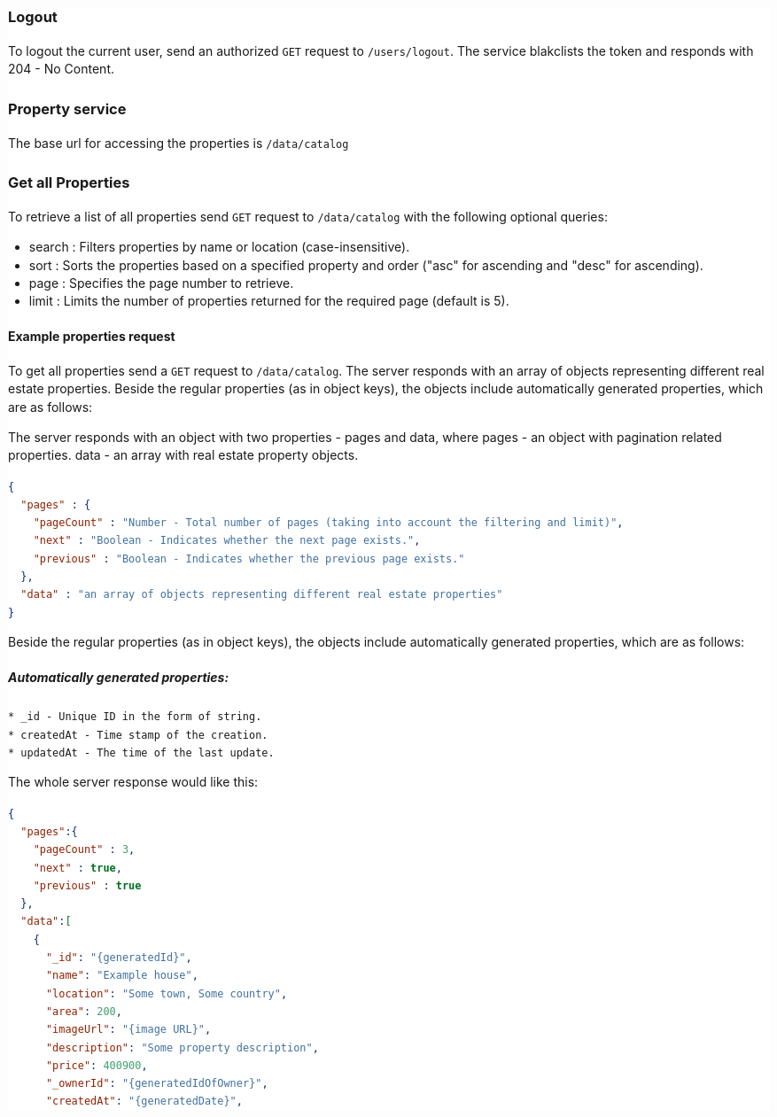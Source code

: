### Logout
To logout the current user, send an authorized `GET` request to `/users/logout`. The service blakclists the token and responds with 204 - No Content.

### Property service
The base url for accessing the properties is `/data/catalog`
### Get all Properties
To retrieve a list of all properties send `GET` request to `/data/catalog` with the following optional queries:

* search : Filters properties by name or location (case-insensitive).
* sort : Sorts the properties based on a specified property and order ("asc" for ascending and "desc" for ascending).
* page : Specifies the page number to retrieve.
* limit : Limits the number of properties returned for the required page (default is 5). 

#### Example properties request

To get all properties send a `GET` request to `/data/catalog`.
The server responds with an array of objects representing different real estate properties. Beside the regular properties (as in object keys), the objects include automatically generated properties, which are as follows:

The server responds with an object with two properties - pages and data, where
pages - an object with pagination related properties.
data - an array with real estate property objects.


```json
{
  "pages" : {
    "pageCount" : "Number - Total number of pages (taking into account the filtering and limit)",
    "next" : "Boolean - Indicates whether the next page exists.",
    "previous" : "Boolean - Indicates whether the previous page exists."
  },
  "data" : "an array of objects representing different real estate properties"
}
```
Beside the regular properties (as in object keys), the objects include automatically generated properties, which are as follows:

##### Automatically generated properties:
    * _id - Unique ID in the form of string.
    * createdAt - Time stamp of the creation.
    * updatedAt - The time of the last update.

The whole server response would like this:
```json
{
  "pages":{
    "pageCount" : 3,
    "next" : true,
    "previous" : true
  },
  "data":[
    {
      "_id": "{generatedId}",
      "name": "Example house",
      "location": "Some town, Some country",
      "area": 200,
      "imageUrl": "{image URL}",
      "description": "Some property description",
      "price": 400900,
      "_ownerId": "{generatedIdOfOwner}",
      "createdAt": "{generatedDate}",
```